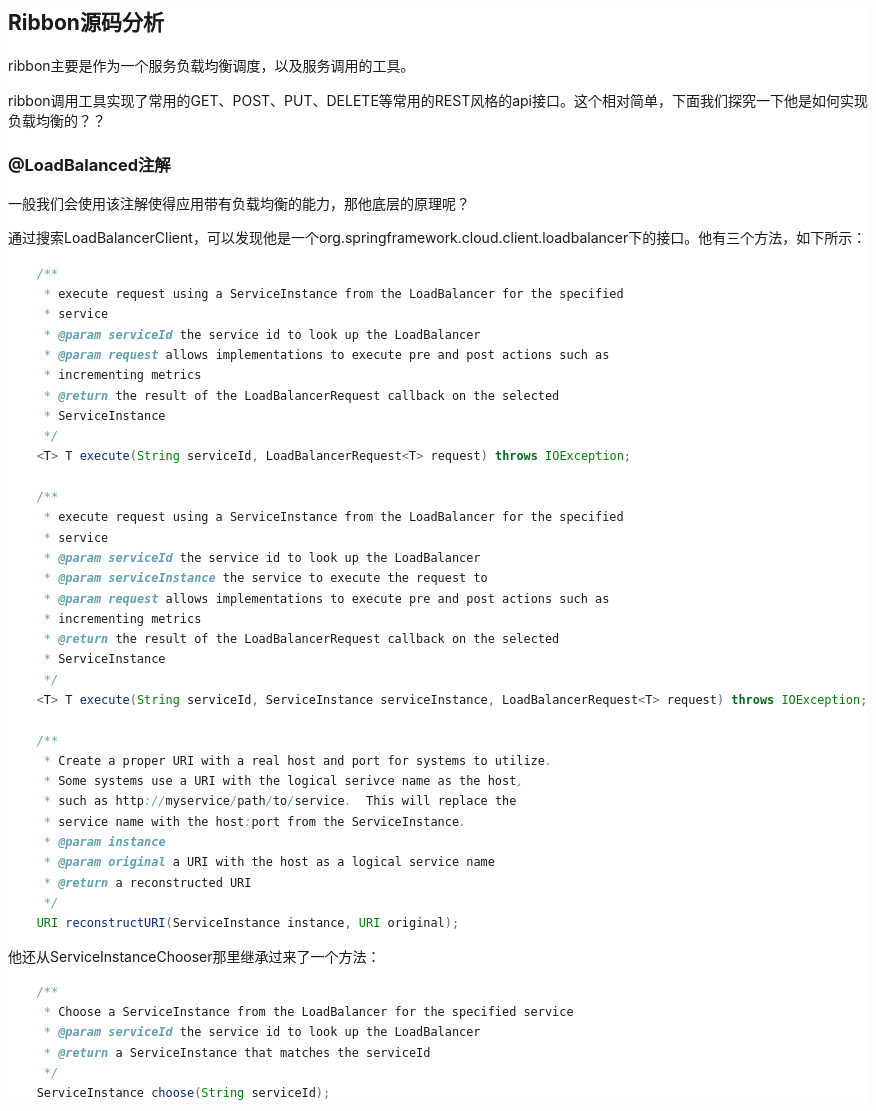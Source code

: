 
## Ribbon源码分析

ribbon主要是作为一个服务负载均衡调度，以及服务调用的工具。

ribbon调用工具实现了常用的GET、POST、PUT、DELETE等常用的REST风格的api接口。这个相对简单，下面我们探究一下他是如何实现负载均衡的？？

### @LoadBalanced注解

一般我们会使用该注解使得应用带有负载均衡的能力，那他底层的原理呢？

通过搜索LoadBalancerClient，可以发现他是一个org.springframework.cloud.client.loadbalancer下的接口。他有三个方法，如下所示：
```java
	/**
	 * execute request using a ServiceInstance from the LoadBalancer for the specified
	 * service
	 * @param serviceId the service id to look up the LoadBalancer
	 * @param request allows implementations to execute pre and post actions such as
	 * incrementing metrics
	 * @return the result of the LoadBalancerRequest callback on the selected
	 * ServiceInstance
	 */
	<T> T execute(String serviceId, LoadBalancerRequest<T> request) throws IOException;

	/**
	 * execute request using a ServiceInstance from the LoadBalancer for the specified
	 * service
	 * @param serviceId the service id to look up the LoadBalancer
	 * @param serviceInstance the service to execute the request to
	 * @param request allows implementations to execute pre and post actions such as
	 * incrementing metrics
	 * @return the result of the LoadBalancerRequest callback on the selected
	 * ServiceInstance
	 */
	<T> T execute(String serviceId, ServiceInstance serviceInstance, LoadBalancerRequest<T> request) throws IOException;

	/**
	 * Create a proper URI with a real host and port for systems to utilize.
	 * Some systems use a URI with the logical serivce name as the host,
	 * such as http://myservice/path/to/service.  This will replace the
	 * service name with the host:port from the ServiceInstance.
	 * @param instance
	 * @param original a URI with the host as a logical service name
	 * @return a reconstructed URI
	 */
	URI reconstructURI(ServiceInstance instance, URI original);
```

他还从ServiceInstanceChooser那里继承过来了一个方法：
```java
    /**
     * Choose a ServiceInstance from the LoadBalancer for the specified service
     * @param serviceId the service id to look up the LoadBalancer
     * @return a ServiceInstance that matches the serviceId
     */
    ServiceInstance choose(String serviceId);
```
